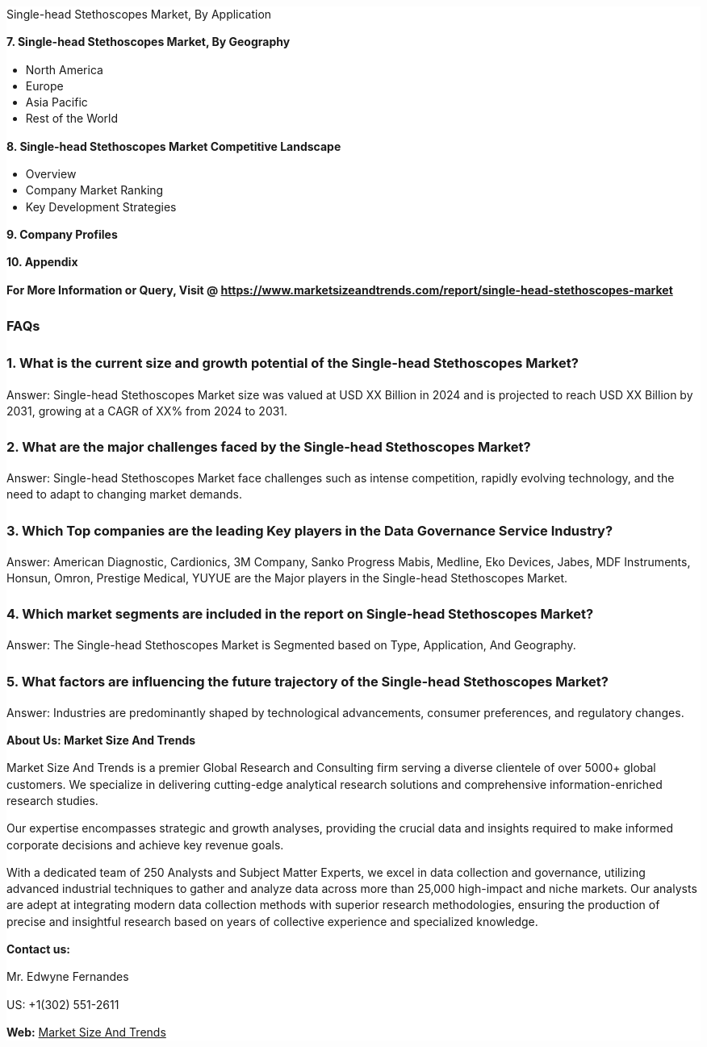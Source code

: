Single-head Stethoscopes Market, By Application</span></strong></p></div><div class="" data-test-id=""><p><strong><span class="">7. Single-head Stethoscopes Market, By Geography</span></strong></p></div><div class="" data-test-id=""><ul><li><span class="">North America</span></li><li><span class="">Europe</span></li><li><span class="">Asia Pacific</span></li><li><span class="">Rest of the World</span></li></ul></div><div class="" data-test-id=""><p><strong><span class="">8. Single-head Stethoscopes Market Competitive Landscape</span></strong></p></div><div class="" data-test-id=""><ul><li><span class="">Overview</span></li><li><span class="">Company Market Ranking</span></li><li><span class="">Key Development Strategies</span></li></ul></div><div class="" data-test-id=""><p><strong><span class="">9. Company Profiles</span></strong></p></div><div class="" data-test-id=""><p><strong><span class="">10. Appendix</span></strong></p></div><div class="" data-test-id=""><p><strong><span class="">For More Information or Query, Visit @ <a href="https://www.marketsizeandtrends.com/report/single-head-stethoscopes-market" target="_blank">https://www.marketsizeandtrends.com/report/single-head-stethoscopes-market</a></span></strong></p></div><div class="" data-test-id=""><div class="article-main__content" data-test-id="publishing-text-block"><h3><strong><span class="">FAQs</span></strong></h3></div><div class="article-main__content" data-test-id="publishing-text-block"><h3><span class="">1. What is the current size and growth potential of the Single-head Stethoscopes Market?</span></h3></div><div class="article-main__content" data-test-id="publishing-text-block"><p><span class="font-[700]">Answer</span><span class="">: Single-head Stethoscopes Market size was valued at USD XX Billion in 2024 and is projected to reach USD XX Billion by 2031, growing at a CAGR of XX% from 2024 to 2031.</span></p></div><div class="article-main__content" data-test-id="publishing-text-block"><h3><span class="">2. What are the major challenges faced by the Single-head Stethoscopes Market?</span></h3></div><div class="article-main__content" data-test-id="publishing-text-block"><p><span class="font-[700]">Answer</span><span class="">: Single-head Stethoscopes Market face challenges such as intense competition, rapidly evolving technology, and the need to adapt to changing market demands.</span></p></div><div class="article-main__content" data-test-id="publishing-text-block"><h3><span class="">3. Which Top companies are the leading Key players in the Data Governance Service Industry?</span></h3></div><div class="article-main__content" data-test-id="publishing-text-block"><p><span class="font-[700]">Answer</span><span class="">: American Diagnostic, Cardionics, 3M Company, Sanko Progress Mabis, Medline, Eko Devices, Jabes, MDF Instruments, Honsun, Omron, Prestige Medical, YUYUE are the Major players in the Single-head Stethoscopes Market.</span></p></div><div class="article-main__content" data-test-id="publishing-text-block"><h3><span class="">4. Which market segments are included in the report on Single-head Stethoscopes Market?</span></h3></div><div class="article-main__content" data-test-id="publishing-text-block"><p><span class="font-[700]">Answer</span><span class="">: The Single-head Stethoscopes Market is Segmented based on Type, Application, And Geography.</span></p></div><div class="article-main__content" data-test-id="publishing-text-block"><h3><span class="">5. What factors are influencing the future trajectory of the Single-head Stethoscopes Market?</span></h3></div><div class="article-main__content" data-test-id="publishing-text-block"><p><span class="font-[700]">Answer:</span><span class="">&nbsp;Industries are predominantly shaped by technological advancements, consumer preferences, and regulatory changes.</span></p></div><p><strong><span class="">About Us: Market Size And Trends</span></strong></p></div><div class="" data-test-id=""><p><span class="">Market Size And Trends is a premier Global Research and Consulting firm serving a diverse clientele of over 5000+ global customers. We specialize in delivering cutting-edge analytical research solutions and comprehensive information-enriched research studies.</span></p></div><div class="" data-test-id=""><p><span class="">Our expertise encompasses strategic and growth analyses, providing the crucial data and insights required to make informed corporate decisions and achieve key revenue goals.</span></p></div><div class="" data-test-id=""><p><span class="">With a dedicated team of 250 Analysts and Subject Matter Experts, we excel in data collection and governance, utilizing advanced industrial techniques to gather and analyze data across more than 25,000 high-impact and niche markets. Our analysts are adept at integrating modern data collection methods with superior research methodologies, ensuring the production of precise and insightful research based on years of collective experience and specialized knowledge.</span></p></div><div class="" data-test-id=""><p><strong><span class="">Contact us:</span></strong></p></div><div class="" data-test-id=""><p><span class="">Mr. Edwyne Fernandes</span></p></div><div class="" data-test-id=""><p><span class="">US: +1(302) 551-2611<br /></span></p><p><span class=""><strong>Web:</strong> <a href="https://www.marketsizeandtrends.com/" target="_blank">Market Size And Trends</a></span></p></div>
